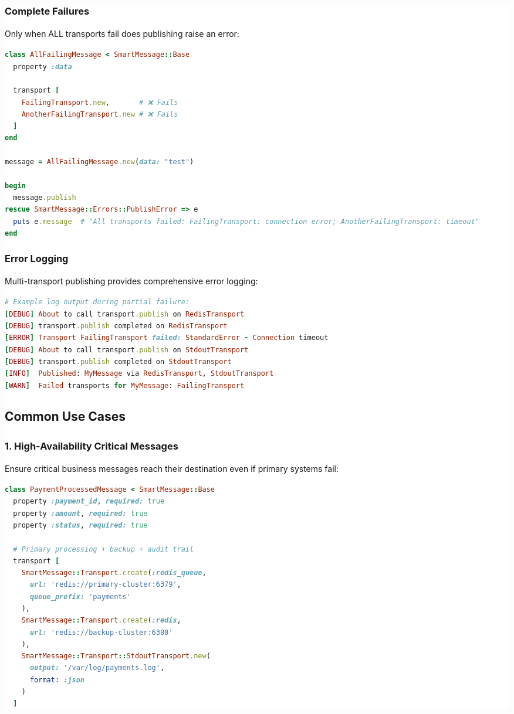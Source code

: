 ### Complete Failures

Only when ALL transports fail does publishing raise an error:

```ruby
class AllFailingMessage < SmartMessage::Base
  property :data
  
  transport [
    FailingTransport.new,       # ❌ Fails
    AnotherFailingTransport.new # ❌ Fails
  ]
end

message = AllFailingMessage.new(data: "test")

begin
  message.publish
rescue SmartMessage::Errors::PublishError => e
  puts e.message  # "All transports failed: FailingTransport: connection error; AnotherFailingTransport: timeout"
end
```

### Error Logging

Multi-transport publishing provides comprehensive error logging:

```ruby
# Example log output during partial failure:
[DEBUG] About to call transport.publish on RedisTransport
[DEBUG] transport.publish completed on RedisTransport
[ERROR] Transport FailingTransport failed: StandardError - Connection timeout
[DEBUG] About to call transport.publish on StdoutTransport  
[DEBUG] transport.publish completed on StdoutTransport
[INFO]  Published: MyMessage via RedisTransport, StdoutTransport
[WARN]  Failed transports for MyMessage: FailingTransport
```

## Common Use Cases

### 1. High-Availability Critical Messages

Ensure critical business messages reach their destination even if primary systems fail:

```ruby
class PaymentProcessedMessage < SmartMessage::Base
  property :payment_id, required: true
  property :amount, required: true
  property :status, required: true
  
  # Primary processing + backup + audit trail
  transport [
    SmartMessage::Transport.create(:redis_queue, 
      url: 'redis://primary-cluster:6379',
      queue_prefix: 'payments'
    ),
    SmartMessage::Transport.create(:redis,
      url: 'redis://backup-cluster:6380'  
    ),
    SmartMessage::Transport::StdoutTransport.new(
      output: '/var/log/payments.log',
      format: :json
    )
  ]
```